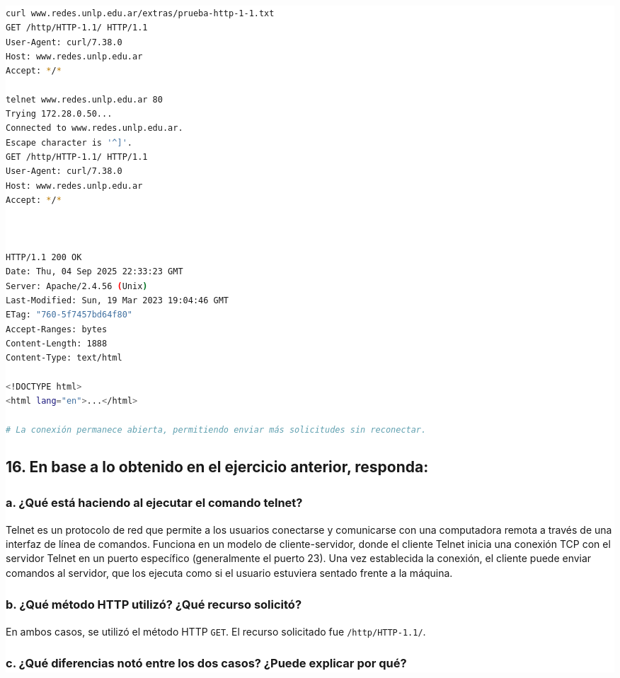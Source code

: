 ```bash
curl www.redes.unlp.edu.ar/extras/prueba-http-1-1.txt
GET /http/HTTP-1.1/ HTTP/1.1
User-Agent: curl/7.38.0
Host: www.redes.unlp.edu.ar
Accept: */*

telnet www.redes.unlp.edu.ar 80
Trying 172.28.0.50...
Connected to www.redes.unlp.edu.ar.
Escape character is '^]'.
GET /http/HTTP-1.1/ HTTP/1.1
User-Agent: curl/7.38.0
Host: www.redes.unlp.edu.ar
Accept: */*



HTTP/1.1 200 OK
Date: Thu, 04 Sep 2025 22:33:23 GMT
Server: Apache/2.4.56 (Unix)
Last-Modified: Sun, 19 Mar 2023 19:04:46 GMT
ETag: "760-5f7457bd64f80"
Accept-Ranges: bytes
Content-Length: 1888
Content-Type: text/html

<!DOCTYPE html>
<html lang="en">...</html>

# La conexión permanece abierta, permitiendo enviar más solicitudes sin reconectar.


```

## 16. En base a lo obtenido en el ejercicio anterior, responda:

### a. ¿Qué está haciendo al ejecutar el comando telnet?

Telnet es un protocolo de red que permite a los usuarios conectarse y comunicarse con una computadora remota a través de una interfaz de línea de comandos. Funciona en un modelo de cliente-servidor, donde el cliente Telnet inicia una conexión TCP con el servidor Telnet en un puerto específico (generalmente el puerto 23). Una vez establecida la conexión, el cliente puede enviar comandos al servidor, que los ejecuta como si el usuario estuviera sentado frente a la máquina.

### b. ¿Qué método HTTP utilizó? ¿Qué recurso solicitó?

En ambos casos, se utilizó el método HTTP `GET`. El recurso solicitado fue `/http/HTTP-1.1/`.

### c. ¿Qué diferencias notó entre los dos casos? ¿Puede explicar por qué?
